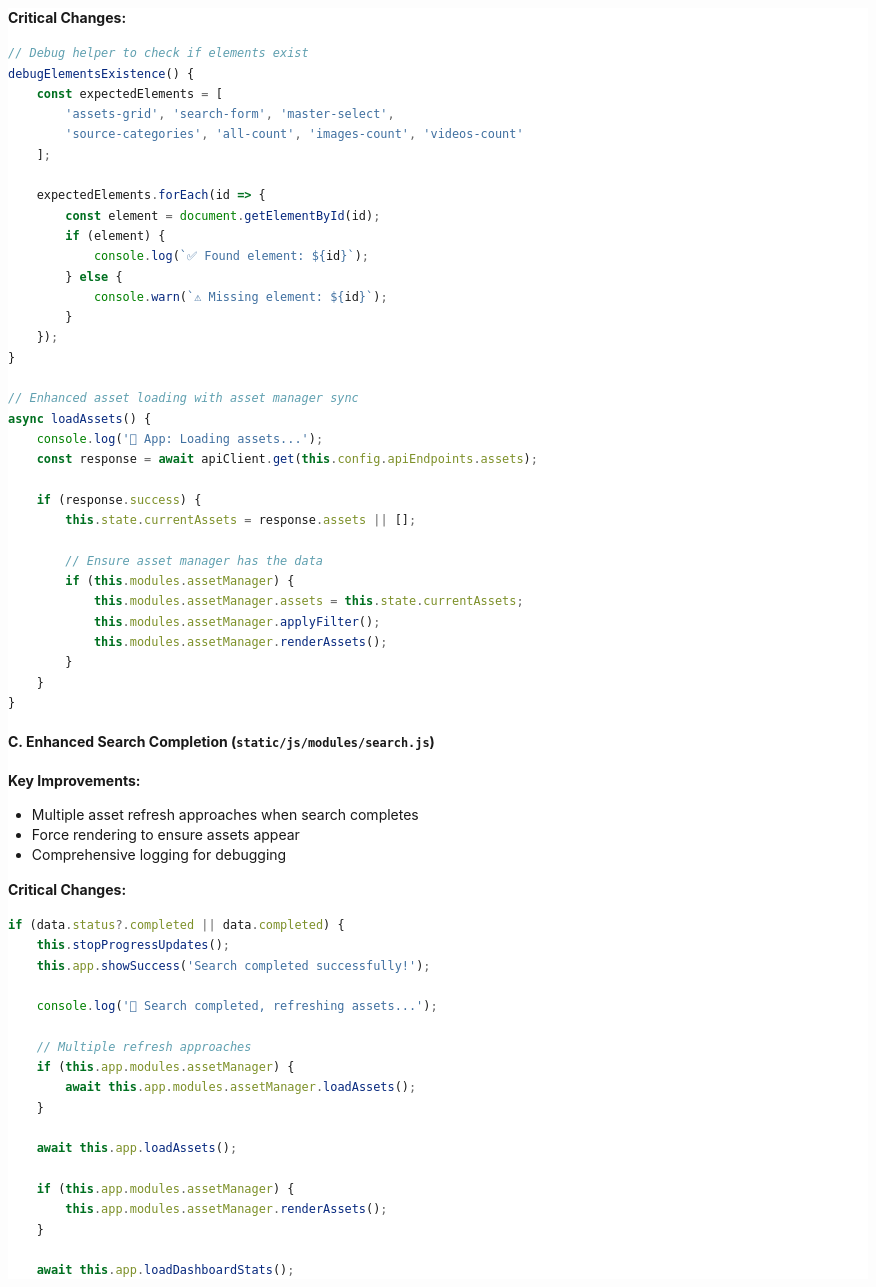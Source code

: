 **Critical Changes:**
```javascript
// Debug helper to check if elements exist
debugElementsExistence() {
    const expectedElements = [
        'assets-grid', 'search-form', 'master-select',
        'source-categories', 'all-count', 'images-count', 'videos-count'
    ];
    
    expectedElements.forEach(id => {
        const element = document.getElementById(id);
        if (element) {
            console.log(`✅ Found element: ${id}`);
        } else {
            console.warn(`⚠️ Missing element: ${id}`);
        }
    });
}

// Enhanced asset loading with asset manager sync
async loadAssets() {
    console.log('🔄 App: Loading assets...');
    const response = await apiClient.get(this.config.apiEndpoints.assets);
    
    if (response.success) {
        this.state.currentAssets = response.assets || [];
        
        // Ensure asset manager has the data
        if (this.modules.assetManager) {
            this.modules.assetManager.assets = this.state.currentAssets;
            this.modules.assetManager.applyFilter();
            this.modules.assetManager.renderAssets();
        }
    }
}
```

#### C. Enhanced Search Completion (`static/js/modules/search.js`)

**Key Improvements:**
- Multiple asset refresh approaches when search completes
- Force rendering to ensure assets appear
- Comprehensive logging for debugging

**Critical Changes:**
```javascript
if (data.status?.completed || data.completed) {
    this.stopProgressUpdates();
    this.app.showSuccess('Search completed successfully!');
    
    console.log('🎉 Search completed, refreshing assets...');
    
    // Multiple refresh approaches
    if (this.app.modules.assetManager) {
        await this.app.modules.assetManager.loadAssets();
    }
    
    await this.app.loadAssets();
    
    if (this.app.modules.assetManager) {
        this.app.modules.assetManager.renderAssets();
    }
    
    await this.app.loadDashboardStats();
```